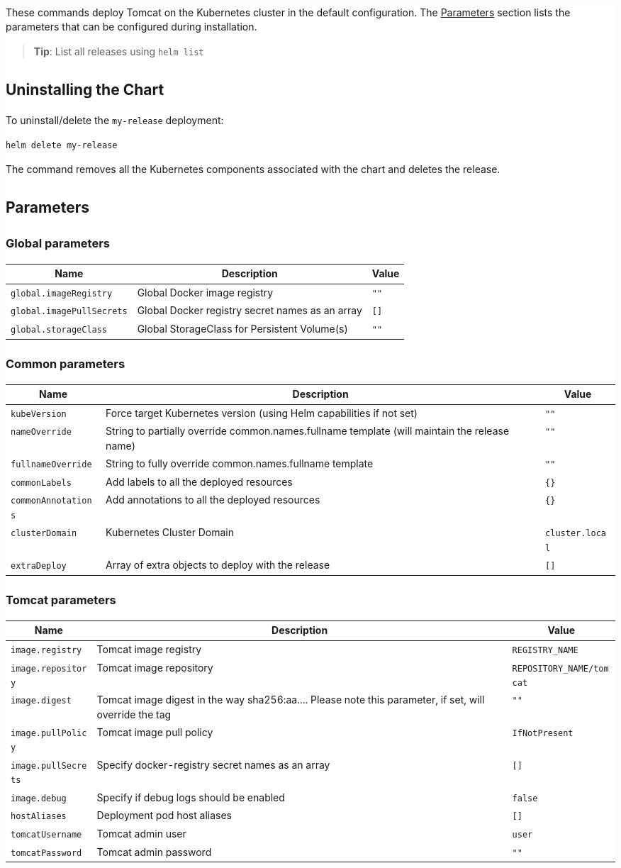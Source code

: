 These commands deploy Tomcat on the Kubernetes cluster in the default configuration. The [Parameters](#parameters) section lists the parameters that can be configured during installation.

> **Tip**: List all releases using `helm list`

## Uninstalling the Chart

To uninstall/delete the `my-release` deployment:

```console
helm delete my-release
```

The command removes all the Kubernetes components associated with the chart and deletes the release.

## Parameters

### Global parameters

| Name                      | Description                                     | Value |
| ------------------------- | ----------------------------------------------- | ----- |
| `global.imageRegistry`    | Global Docker image registry                    | `""`  |
| `global.imagePullSecrets` | Global Docker registry secret names as an array | `[]`  |
| `global.storageClass`     | Global StorageClass for Persistent Volume(s)    | `""`  |

### Common parameters

| Name                | Description                                                                                  | Value           |
| ------------------- | -------------------------------------------------------------------------------------------- | --------------- |
| `kubeVersion`       | Force target Kubernetes version (using Helm capabilities if not set)                         | `""`            |
| `nameOverride`      | String to partially override common.names.fullname template (will maintain the release name) | `""`            |
| `fullnameOverride`  | String to fully override common.names.fullname template                                      | `""`            |
| `commonLabels`      | Add labels to all the deployed resources                                                     | `{}`            |
| `commonAnnotations` | Add annotations to all the deployed resources                                                | `{}`            |
| `clusterDomain`     | Kubernetes Cluster Domain                                                                    | `cluster.local` |
| `extraDeploy`       | Array of extra objects to deploy with the release                                            | `[]`            |

### Tomcat parameters

| Name                          | Description                                                                                            | Value                    |
| ----------------------------- | ------------------------------------------------------------------------------------------------------ | ------------------------ |
| `image.registry`              | Tomcat image registry                                                                                  | `REGISTRY_NAME`          |
| `image.repository`            | Tomcat image repository                                                                                | `REPOSITORY_NAME/tomcat` |
| `image.digest`                | Tomcat image digest in the way sha256:aa.... Please note this parameter, if set, will override the tag | `""`                     |
| `image.pullPolicy`            | Tomcat image pull policy                                                                               | `IfNotPresent`           |
| `image.pullSecrets`           | Specify docker-registry secret names as an array                                                       | `[]`                     |
| `image.debug`                 | Specify if debug logs should be enabled                                                                | `false`                  |
| `hostAliases`                 | Deployment pod host aliases                                                                            | `[]`                     |
| `tomcatUsername`              | Tomcat admin user                                                                                      | `user`                   |
| `tomcatPassword`              | Tomcat admin password                                                                                  | `""`                     |